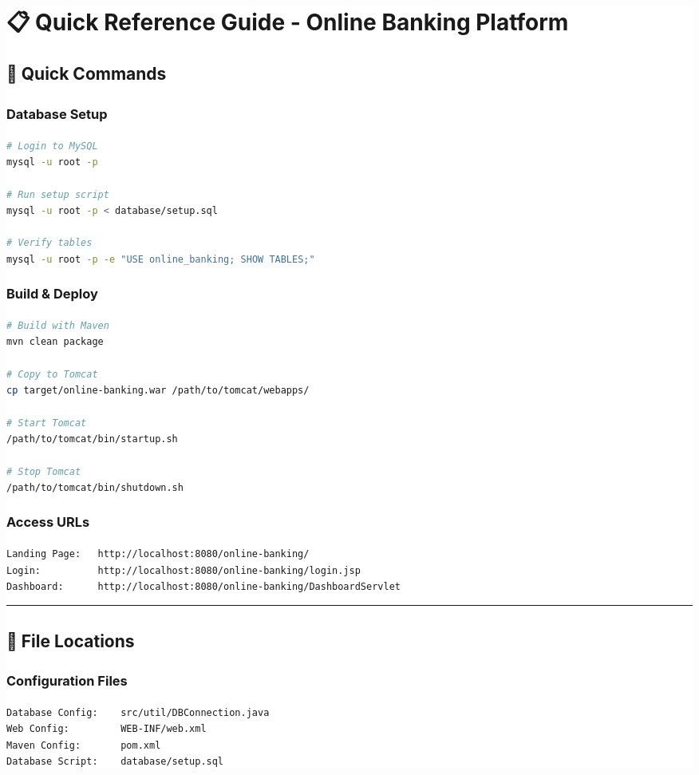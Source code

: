 # 📋 Quick Reference Guide - Online Banking Platform

## 🚀 Quick Commands

### Database Setup
```bash
# Login to MySQL
mysql -u root -p

# Run setup script
mysql -u root -p < database/setup.sql

# Verify tables
mysql -u root -p -e "USE online_banking; SHOW TABLES;"
```

### Build & Deploy
```bash
# Build with Maven
mvn clean package

# Copy to Tomcat
cp target/online-banking.war /path/to/tomcat/webapps/

# Start Tomcat
/path/to/tomcat/bin/startup.sh

# Stop Tomcat
/path/to/tomcat/bin/shutdown.sh
```

### Access URLs
```
Landing Page:   http://localhost:8080/online-banking/
Login:          http://localhost:8080/online-banking/login.jsp
Dashboard:      http://localhost:8080/online-banking/DashboardServlet
```

---

## 📁 File Locations

### Configuration Files
```
Database Config:    src/util/DBConnection.java
Web Config:         WEB-INF/web.xml
Maven Config:       pom.xml
Database Script:    database/setup.sql
```
